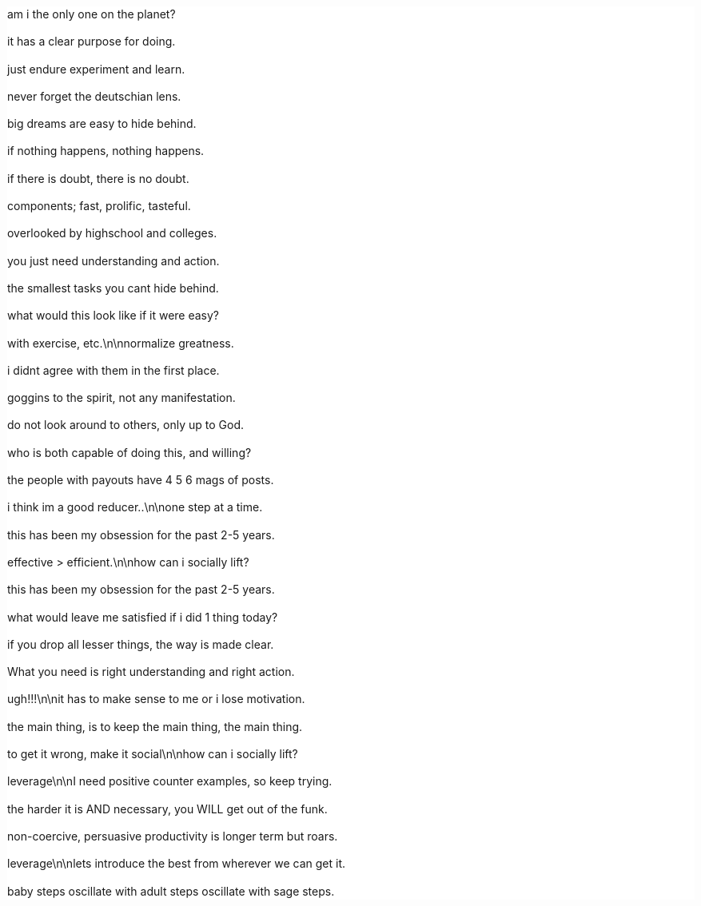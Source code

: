 am i the only one on the planet?

it has a clear purpose for doing.

just endure experiment and learn.

never forget the deutschian lens.

big dreams are easy to hide behind.

if nothing happens, nothing happens.

if there is doubt, there is no doubt.

components; fast, prolific, tasteful.

overlooked by highschool and colleges.

you just need understanding and action.

the smallest tasks you cant hide behind.

what would this look like if it were easy?

with exercise, etc.\n\nnormalize greatness.

i didnt agree with them in the first place.

goggins to the spirit, not any manifestation.

do not look around to others, only up to God.

who is both capable of doing this, and willing?

the people with payouts have 4 5 6 mags of posts.

i think im a good reducer..\n\none step at a time.

this has been my obsession for the past 2-5 years.

effective > efficient.\n\nhow can i socially lift?

this has been my obsession for the past 2-5 years.

what would leave me satisfied if i did 1 thing today?

if you drop all lesser things, the way is made clear.

What you need is right understanding and right action.

ugh!!!\n\nit has to make sense to me or i lose motivation.

the main thing, is to keep the main thing, the main thing.

to get it wrong, make it social\n\nhow can i socially lift?

leverage\n\nI need positive counter examples, so keep trying.

the harder it is AND necessary, you WILL get out of the funk.

non-coercive, persuasive productivity is longer term but roars.

leverage\n\nlets introduce the best from wherever we can get it.

baby steps oscillate with adult steps oscillate with sage steps.
